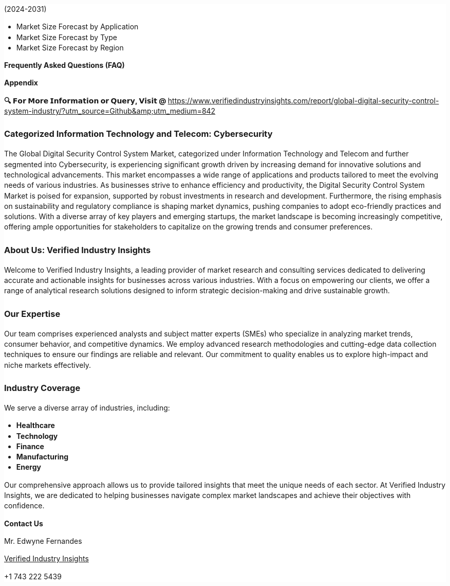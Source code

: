(2024-2031)</strong></p><ul><li>Market Size Forecast by Application</li><li>Market Size Forecast by Type</li><li>Market Size Forecast by Region</li></ul><p><strong>Frequently Asked Questions (FAQ)</strong></p><p><strong>Appendix<br /></strong></p><p><strong>🔍 𝗙𝗼𝗿 𝗠𝗼𝗿𝗲 𝗜𝗻𝗳𝗼𝗿𝗺𝗮𝘁𝗶𝗼𝗻 𝗼𝗿 𝗤𝘂𝗲𝗿𝘆, 𝗩𝗶𝘀𝗶𝘁 @ </strong><a href="https://www.verifiedindustryinsights.com/report/global-digital-security-control-system-industry/?utm_source=Github&amp;utm_medium=842">https://www.verifiedindustryinsights.com/report/global-digital-security-control-system-industry/?utm_source=Github&amp;utm_medium=842</a>&nbsp;</p><h3>Categorized Information Technology and Telecom: Cybersecurity </h3><p>The Global Digital Security Control System Market, categorized under Information Technology and Telecom and further segmented into Cybersecurity, is experiencing significant growth driven by increasing demand for innovative solutions and technological advancements. This market encompasses a wide range of applications and products tailored to meet the evolving needs of various industries. As businesses strive to enhance efficiency and productivity, the Digital Security Control System Market is poised for expansion, supported by robust investments in research and development. Furthermore, the rising emphasis on sustainability and regulatory compliance is shaping market dynamics, pushing companies to adopt eco-friendly practices and solutions. With a diverse array of key players and emerging startups, the market landscape is becoming increasingly competitive, offering ample opportunities for stakeholders to capitalize on the growing trends and consumer preferences.</p><h3>About Us: Verified Industry Insights</h3><p>Welcome to Verified Industry Insights, a leading provider of market research and consulting services dedicated to delivering accurate and actionable insights for businesses across various industries. With a focus on empowering our clients, we offer a range of analytical research solutions designed to inform strategic decision-making and drive sustainable growth.</p><h3>Our Expertise</h3><p>Our team comprises experienced analysts and subject matter experts (SMEs) who specialize in analyzing market trends, consumer behavior, and competitive dynamics. We employ advanced research methodologies and cutting-edge data collection techniques to ensure our findings are reliable and relevant. Our commitment to quality enables us to explore high-impact and niche markets effectively.</p><h3>Industry Coverage</h3><p>We serve a diverse array of industries, including:</p><ul><li><strong>Healthcare</strong></li><li><strong>Technology</strong></li><li><strong>Finance</strong></li><li><strong>Manufacturing</strong></li><li><strong>Energy</strong></li></ul><p>Our comprehensive approach allows us to provide tailored insights that meet the unique needs of each sector. At Verified Industry Insights, we are dedicated to helping businesses navigate complex market landscapes and achieve their objectives with confidence.</p><p><strong>Contact Us</strong></p><p>Mr. Edwyne Fernandes</p><p><a href="https://www.verifiedindustryinsights.com/">Verified Industry Insights</a></p><p>+1 743 222 5439</p>
